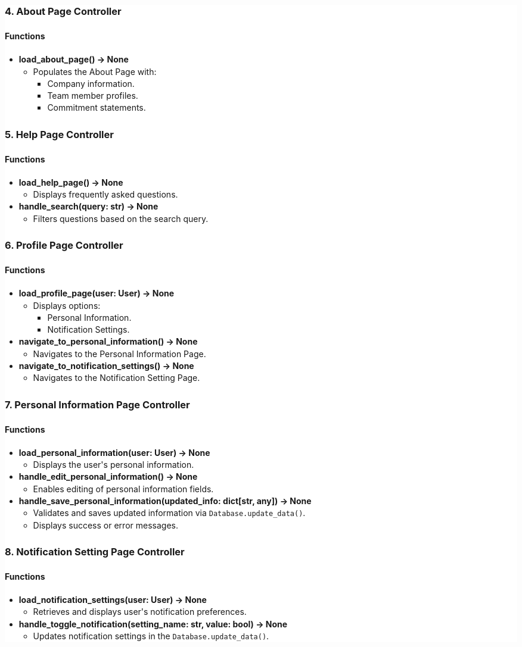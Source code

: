 ### 4. About Page Controller

#### Functions

- **load_about_page() -> None**
  - Populates the About Page with:
    - Company information.
    - Team member profiles.
    - Commitment statements.

### 5. Help Page Controller

#### Functions

- **load_help_page() -> None**
  - Displays frequently asked questions.
- **handle_search(query: str) -> None**
  - Filters questions based on the search query.

### 6. Profile Page Controller

#### Functions

- **load_profile_page(user: User) -> None**
  - Displays options:
    - Personal Information.
    - Notification Settings.
- **navigate_to_personal_information() -> None**
  - Navigates to the Personal Information Page.
- **navigate_to_notification_settings() -> None**
  - Navigates to the Notification Setting Page.

### 7. Personal Information Page Controller

#### Functions

- **load_personal_information(user: User) -> None**
  - Displays the user's personal information.
- **handle_edit_personal_information() -> None**
  - Enables editing of personal information fields.
- **handle_save_personal_information(updated_info: dict[str, any]) -> None**
  - Validates and saves updated information via `Database.update_data()`.
  - Displays success or error messages.

### 8. Notification Setting Page Controller

#### Functions

- **load_notification_settings(user: User) -> None**
  - Retrieves and displays user's notification preferences.
- **handle_toggle_notification(setting_name: str, value: bool) -> None**
  - Updates notification settings in the `Database.update_data()`.
